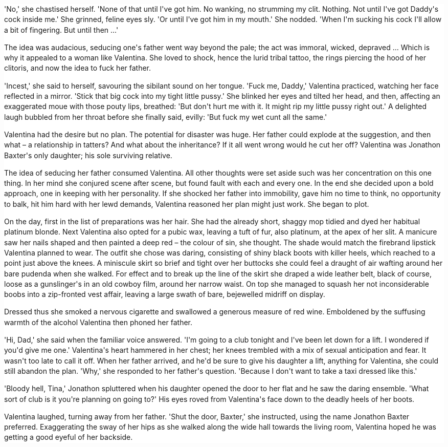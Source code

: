  'No,' she chastised herself. 'None of that until I've got him. No wanking, no strumming my clit. Nothing. Not until I've got Daddy's cock inside me.' She grinned, feline eyes sly. 'Or until I've got him in my mouth.' She nodded. 'When I'm sucking his cock I'll allow a bit of fingering. But until then ...' 

 The idea was audacious, seducing one's father went way beyond the pale; the act was immoral, wicked, depraved ... Which is why it appealed to a woman like Valentina. She loved to shock, hence the lurid tribal tattoo, the rings piercing the hood of her clitoris, and now the idea to fuck her father. 

 'Incest,' she said to herself, savouring the sibilant sound on her tongue. 'Fuck me, Daddy,' Valentina practiced, watching her face reflected in a mirror. 'Stick that big cock into my tight little pussy.' She blinked her eyes and tilted her head, and then, affecting an exaggerated moue with those pouty lips, breathed: 'But don't hurt me with it. It might rip my little pussy right out.' A delighted laugh bubbled from her throat before she finally said, evilly: 'But fuck my wet cunt all the same.' 

 Valentina had the desire but no plan. The potential for disaster was huge. Her father could explode at the suggestion, and then what – a relationship in tatters? And what about the inheritance? If it all went wrong would he cut her off? Valentina was Jonathon Baxter's only daughter; his sole surviving relative. 

 The idea of seducing her father consumed Valentina. All other thoughts were set aside such was her concentration on this one thing. In her mind she conjured scene after scene, but found fault with each and every one. In the end she decided upon a bold approach, one in keeping with her personality. If she shocked her father into immobility, gave him no time to think, no opportunity to balk, hit him hard with her lewd demands, Valentina reasoned her plan might just work. She began to plot. 

 On the day, first in the list of preparations was her hair. She had the already short, shaggy mop tidied and dyed her habitual platinum blonde. Next Valentina also opted for a pubic wax, leaving a tuft of fur, also platinum, at the apex of her slit. A manicure saw her nails shaped and then painted a deep red – the colour of sin, she thought. The shade would match the firebrand lipstick Valentina planned to wear. The outfit she chose was daring, consisting of shiny black boots with killer heels, which reached to a point just above the knees. A miniscule skirt so brief and tight over her buttocks she could feel a draught of air wafting around her bare pudenda when she walked. For effect and to break up the line of the skirt she draped a wide leather belt, black of course, loose as a gunslinger's in an old cowboy film, around her narrow waist. On top she managed to squash her not inconsiderable boobs into a zip-fronted vest affair, leaving a large swath of bare, bejewelled midriff on display. 

 Dressed thus she smoked a nervous cigarette and swallowed a generous measure of red wine. Emboldened by the suffusing warmth of the alcohol Valentina then phoned her father. 

 'Hi, Dad,' she said when the familiar voice answered. 'I'm going to a club tonight and I've been let down for a lift. I wondered if you'd give me one.' Valentina's heart hammered in her chest; her knees trembled with a mix of sexual anticipation and fear. It wasn't too late to call it off. When her father arrived, and he'd be sure to give his daughter a lift, anything for Valentina, she could still abandon the plan. 'Why,' she responded to her father's question. 'Because I don't want to take a taxi dressed like this.' 

 'Bloody hell, Tina,' Jonathon spluttered when his daughter opened the door to her flat and he saw the daring ensemble. 'What sort of club is it you're planning on going to?' His eyes roved from Valentina's face down to the deadly heels of her boots. 

 Valentina laughed, turning away from her father. 'Shut the door, Baxter,' she instructed, using the name Jonathon Baxter preferred. Exaggerating the sway of her hips as she walked along the wide hall towards the living room, Valentina hoped he was getting a good eyeful of her backside. 
